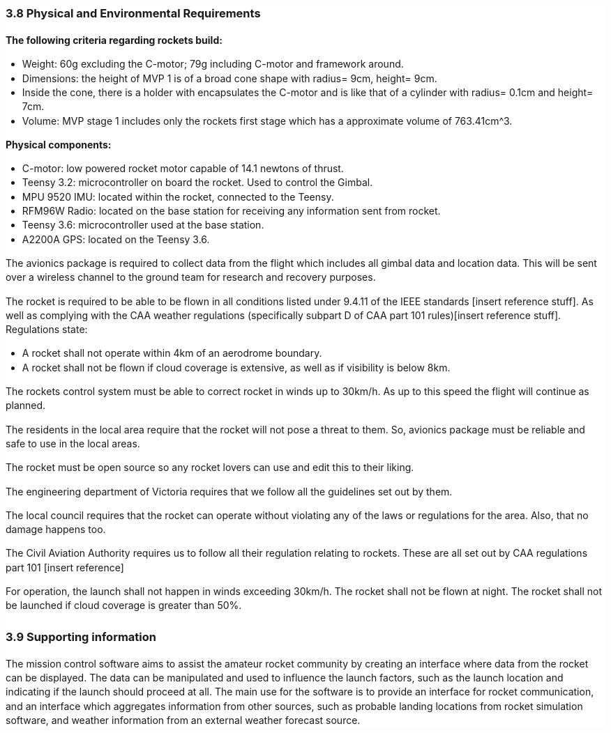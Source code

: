 ### 3.8 Physical and Environmental Requirements 

**The following criteria regarding rockets build:**
-	Weight: 60g excluding the C-motor; 79g including C-motor and framework around.
-	Dimensions: the height of MVP 1 is of a broad cone shape with radius= 9cm, height= 9cm.
-	Inside the cone, there is a holder with encapsulates the C-motor and is like that of a cylinder with radius= 0.1cm and height= 7cm.
-	Volume: MVP stage 1 includes only the rockets first stage which has a approximate volume of 763.41cm^3.

**Physical components:**
-	C-motor: low powered rocket motor capable of 14.1 newtons of thrust.
-	Teensy 3.2: microcontroller on board the rocket. Used to control the Gimbal.
-	MPU 9520 IMU: located within the rocket, connected to the Teensy.
-	RFM96W Radio: located on the base station for receiving any information sent from rocket.
-	Teensy 3.6: microcontroller used at the base station.
-	A2200A GPS: located on the Teensy 3.6.

The avionics package is required to collect data from the flight which includes all gimbal data and location data. This will be sent over a wireless channel to the ground team for research and recovery purposes. 

The rocket is required to be able to be flown in all conditions listed under 9.4.11 of the IEEE standards [insert reference stuff]. As well as complying with the CAA weather regulations (specifically subpart D of CAA part 101 rules)[insert reference stuff]. Regulations state:
-	A rocket shall not operate within 4km of an aerodrome boundary.
-	A rocket shall not be flown if cloud coverage is extensive, as well as if visibility is below 8km.

The rockets control system must be able to correct rocket in winds up to 30km/h. As up to this speed the flight will continue as planned.

The residents in the local area require that the rocket will not pose a threat to them. So, avionics package must be reliable and safe to use in the local areas.

The rocket must be open source so any rocket lovers can use and edit this to their liking.

The engineering department of Victoria requires that we follow all the guidelines set out by them.

The local council requires that the rocket can operate without violating any of the laws or regulations for the area. Also, that no damage happens too.

The Civil Aviation Authority requires us to follow all their regulation relating to rockets. These are all set out by CAA regulations part 101 [insert reference] 

For operation, the launch shall not happen in winds exceeding 30km/h. The rocket shall not be flown at night. The rocket shall not be launched if cloud coverage is greater than 50%.

### 3.9 Supporting information

The mission control software aims to assist the amateur rocket community by creating an interface where data from the rocket can be displayed. The data can be manipulated and used to influence the launch factors, such as the launch location and indicating if the launch should proceed at all. The main use for the software is to provide an interface for rocket communication, and an interface which aggregates information from other sources, such as probable landing locations from rocket simulation software, and weather information from an external weather forecast source.
